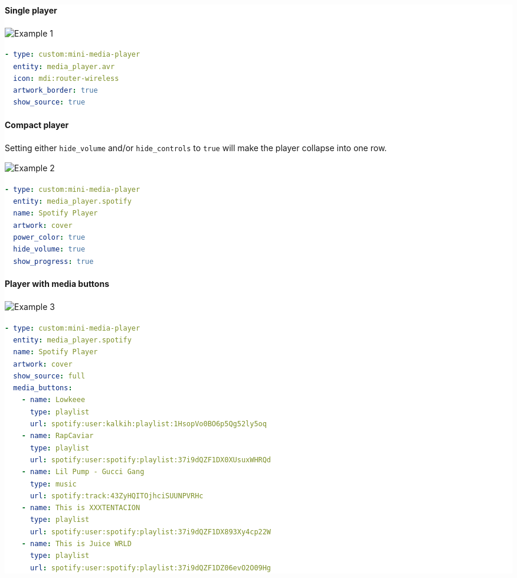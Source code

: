 #### Single player
<img src="https://user-images.githubusercontent.com/457678/47515832-256d4180-d884-11e8-97a6-267c5c63c000.png" width="500px" alt="Example 1" />

```yaml
- type: custom:mini-media-player
  entity: media_player.avr
  icon: mdi:router-wireless
  artwork_border: true
  show_source: true
```

#### Compact player
Setting either `hide_volume` and/or `hide_controls` to `true` will make the  player collapse into one row.

<img src="https://user-images.githubusercontent.com/457678/47516141-fc997c00-d884-11e8-9bc9-eb9b0818f28b.png" width="500px" alt="Example 2" />

```yaml
- type: custom:mini-media-player
  entity: media_player.spotify
  name: Spotify Player
  artwork: cover
  power_color: true
  hide_volume: true
  show_progress: true
```

#### Player with media buttons

<img src="https://user-images.githubusercontent.com/457678/49184546-f9038400-f35f-11e8-979d-2a8d745229e2.png" width="500px" alt="Example 3">

```yaml
- type: custom:mini-media-player
  entity: media_player.spotify
  name: Spotify Player
  artwork: cover
  show_source: full
  media_buttons:
    - name: Lowkeee
      type: playlist
      url: spotify:user:kalkih:playlist:1HsopVo0BO6p5Qg52ly5oq
    - name: RapCaviar
      type: playlist
      url: spotify:user:spotify:playlist:37i9dQZF1DX0XUsuxWHRQd
    - name: Lil Pump - Gucci Gang
      type: music
      url: spotify:track:43ZyHQITOjhciSUUNPVRHc
    - name: This is XXXTENTACION
      type: playlist
      url: spotify:user:spotify:playlist:37i9dQZF1DX893Xy4cp22W
    - name: This is Juice WRLD
      type: playlist
      url: spotify:user:spotify:playlist:37i9dQZF1DZ06evO2O09Hg
```
